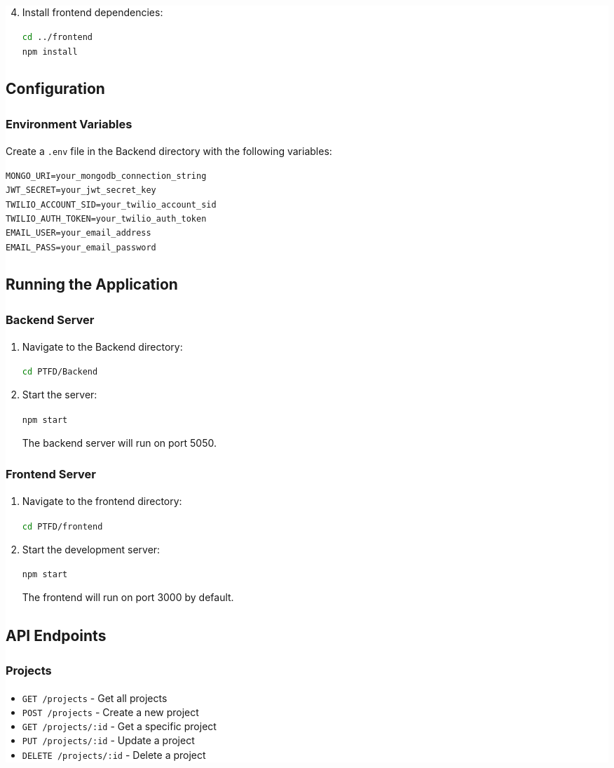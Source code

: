4. Install frontend dependencies:
   ```bash
   cd ../frontend
   npm install
   ```

## Configuration

### Environment Variables

Create a `.env` file in the Backend directory with the following variables:

```env
MONGO_URI=your_mongodb_connection_string
JWT_SECRET=your_jwt_secret_key
TWILIO_ACCOUNT_SID=your_twilio_account_sid
TWILIO_AUTH_TOKEN=your_twilio_auth_token
EMAIL_USER=your_email_address
EMAIL_PASS=your_email_password
```

## Running the Application

### Backend Server

1. Navigate to the Backend directory:
   ```bash
   cd PTFD/Backend
   ```

2. Start the server:
   ```bash
   npm start
   ```
   
   The backend server will run on port 5050.

### Frontend Server

1. Navigate to the frontend directory:
   ```bash
   cd PTFD/frontend
   ```

2. Start the development server:
   ```bash
   npm start
   ```
   
   The frontend will run on port 3000 by default.

## API Endpoints

### Projects
- `GET /projects` - Get all projects
- `POST /projects` - Create a new project
- `GET /projects/:id` - Get a specific project
- `PUT /projects/:id` - Update a project
- `DELETE /projects/:id` - Delete a project
